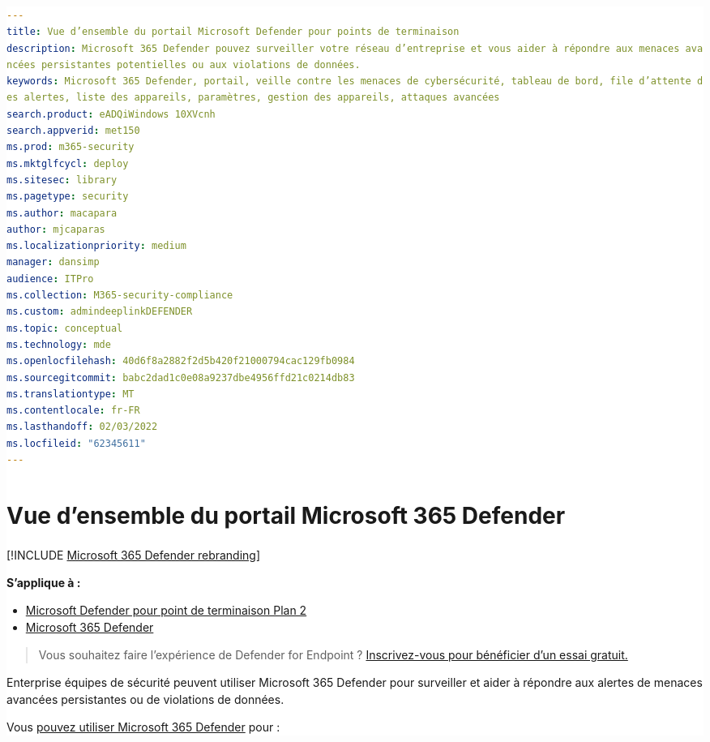 ```yaml
---
title: Vue d’ensemble du portail Microsoft Defender pour points de terminaison
description: Microsoft 365 Defender pouvez surveiller votre réseau d’entreprise et vous aider à répondre aux menaces avancées persistantes potentielles ou aux violations de données.
keywords: Microsoft 365 Defender, portail, veille contre les menaces de cybersécurité, tableau de bord, file d’attente des alertes, liste des appareils, paramètres, gestion des appareils, attaques avancées
search.product: eADQiWindows 10XVcnh
search.appverid: met150
ms.prod: m365-security
ms.mktglfcycl: deploy
ms.sitesec: library
ms.pagetype: security
ms.author: macapara
author: mjcaparas
ms.localizationpriority: medium
manager: dansimp
audience: ITPro
ms.collection: M365-security-compliance
ms.custom: admindeeplinkDEFENDER
ms.topic: conceptual
ms.technology: mde
ms.openlocfilehash: 40d6f8a2882f2d5b420f21000794cac129fb0984
ms.sourcegitcommit: babc2dad1c0e08a9237dbe4956ffd21c0214db83
ms.translationtype: MT
ms.contentlocale: fr-FR
ms.lasthandoff: 02/03/2022
ms.locfileid: "62345611"
---
```

# <a name="microsoft-365-defender-portal-overview"></a>Vue d’ensemble du portail Microsoft 365 Defender

[!INCLUDE [Microsoft 365 Defender rebranding](../../includes/microsoft-defender.md)]


**S’applique à :**
- [Microsoft Defender pour point de terminaison Plan 2](https://go.microsoft.com/fwlink/p/?linkid=2154037)
- [Microsoft 365 Defender](https://go.microsoft.com/fwlink/?linkid=2118804)


> Vous souhaitez faire l’expérience de Defender for Endpoint ? [Inscrivez-vous pour bénéficier d’un essai gratuit.](https://signup.microsoft.com/create-account/signup?products=7f379fee-c4f9-4278-b0a1-e4c8c2fcdf7e&ru=https://aka.ms/MDEp2OpenTrial?ocid=docs-wdatp-portaloverview-abovefoldlink)

Enterprise équipes de sécurité peuvent utiliser Microsoft 365 Defender pour surveiller et aider à répondre aux alertes de menaces avancées persistantes ou de violations de données.

Vous <a href="https://go.microsoft.com/fwlink/p/?linkid=2077139" target="_blank">pouvez utiliser Microsoft 365 Defender</a> pour :
